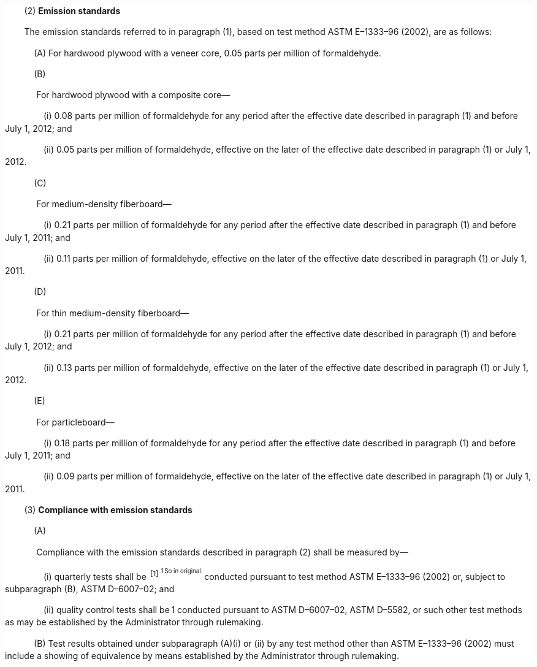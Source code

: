         (2) __Emission standards__ 

        The emission standards referred to in paragraph (1), based on test method ASTM E–1333–96 (2002), are as follows:

            (A) For hardwood plywood with a veneer core, 0.05 parts per million of formaldehyde.

            (B)

             For hardwood plywood with a composite core—

                (i) 0.08 parts per million of formaldehyde for any period after the effective date described in paragraph (1) and before July 1, 2012; and

                (ii) 0.05 parts per million of formaldehyde, effective on the later of the effective date described in paragraph (1) or July 1, 2012.

            (C)

             For medium-density fiberboard—

                (i) 0.21 parts per million of formaldehyde for any period after the effective date described in paragraph (1) and before July 1, 2011; and

                (ii) 0.11 parts per million of formaldehyde, effective on the later of the effective date described in paragraph (1) or July 1, 2011.

            (D)

             For thin medium-density fiberboard—

                (i) 0.21 parts per million of formaldehyde for any period after the effective date described in paragraph (1) and before July 1, 2012; and

                (ii) 0.13 parts per million of formaldehyde, effective on the later of the effective date described in paragraph (1) or July 1, 2012.

            (E)

             For particleboard—

                (i) 0.18 parts per million of formaldehyde for any period after the effective date described in paragraph (1) and before July 1, 2011; and

                (ii) 0.09 parts per million of formaldehyde, effective on the later of the effective date described in paragraph (1) or July 1, 2011.

        (3) __Compliance with emission standards__ 

            (A)

             Compliance with the emission standards described in paragraph (2) shall be measured by—

                (i) quarterly tests shall be  <sup>\[1\]</sup>  <sup><sup> 1 So in original. </sup></sup>  conducted pursuant to test method ASTM E–1333–96 (2002) or, subject to subparagraph (B), ASTM D–6007–02; and

                (ii) quality control tests shall be 1 conducted pursuant to ASTM D–6007–02, ASTM D–5582, or such other test methods as may be established by the Administrator through rulemaking.

            (B) Test results obtained under subparagraph (A)(i) or (ii) by any test method other than ASTM E–1333–96 (2002) must include a showing of equivalence by means established by the Administrator through rulemaking.


[/us/usc/t15/s2612]: https://publicdocs.github.io/go/links?ns=uslm&ref=%2Fus%2Fusc%2Ft15%2Fs2612
[/us/usc/t15/s2614]: https://publicdocs.github.io/go/links?ns=uslm&ref=%2Fus%2Fusc%2Ft15%2Fs2614
[/us/pl/94/469/tVI]: https://publicdocs.github.io/go/links?ns=uslm&ref=%2Fus%2Fpl%2F94%2F469%2FtVI
[/us/pl/111/199]: https://publicdocs.github.io/go/links?ns=uslm&ref=%2Fus%2Fpl%2F111%2F199
[/us/stat/124/1359]: https://publicdocs.github.io/go/links?ns=uslm&ref=%2Fus%2Fstat%2F124%2F1359
[/us/pl/114/125/tVIII]: https://publicdocs.github.io/go/links?ns=uslm&ref=%2Fus%2Fpl%2F114%2F125%2FtVIII
[/us/stat/130/210]: https://publicdocs.github.io/go/links?ns=uslm&ref=%2Fus%2Fstat%2F130%2F210
[/us/pl/114/125/s802/d/2]: https://publicdocs.github.io/go/links?ns=uslm&ref=%2Fus%2Fpl%2F114%2F125%2Fs802%2Fd%2F2
[/us/usc/t6/s211]: https://publicdocs.github.io/go/links?ns=uslm&ref=%2Fus%2Fusc%2Ft6%2Fs211
[/us/pl/111/199]: https://publicdocs.github.io/go/links?ns=uslm&ref=%2Fus%2Fpl%2F111%2F199
[/us/stat/124/1367]: https://publicdocs.github.io/go/links?ns=uslm&ref=%2Fus%2Fstat%2F124%2F1367
[/us/usc/t15/s2697/d]: https://publicdocs.github.io/go/links?ns=uslm&ref=%2Fus%2Fusc%2Ft15%2Fs2697%2Fd
[/us/usc/t15/s2697]: https://publicdocs.github.io/go/links?ns=uslm&ref=%2Fus%2Fusc%2Ft15%2Fs2697